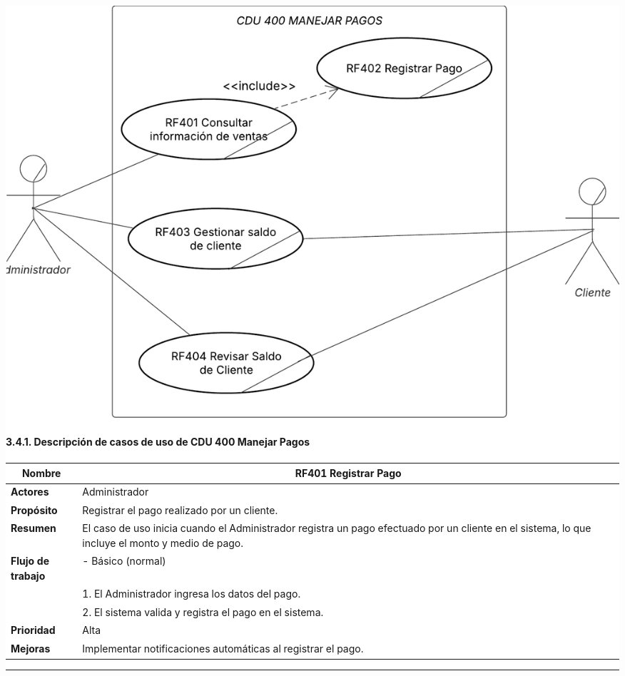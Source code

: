 ![alt text](img/CDU_400.png)

#### 3.4.1. Descripción de casos de uso de CDU 400 Manejar Pagos

| **Nombre**                     | **RF401 Registrar Pago**                   |
|---------------------------------|--------------------------------------------|
| **Actores**                    | Administrador                              |
| **Propósito**                  | Registrar el pago realizado por un cliente. |
| **Resumen**                    | El caso de uso inicia cuando el Administrador registra un pago efectuado por un cliente en el sistema, lo que incluye el monto y medio de pago. |
| **Flujo de trabajo**           | - Básico (normal)                          |
|                                 | 1. El Administrador ingresa los datos del pago. |
|                                 | 2. El sistema valida y registra el pago en el sistema. |
| **Prioridad**                  | Alta                                       |
| **Mejoras**                    | Implementar notificaciones automáticas al registrar el pago. |

---
